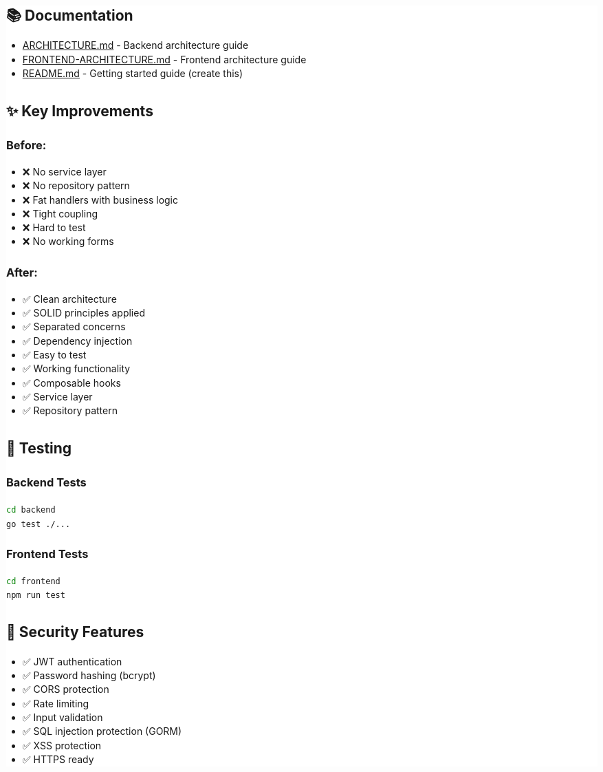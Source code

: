 ## 📚 **Documentation**

- [ARCHITECTURE.md](./ARCHITECTURE.md) - Backend architecture guide
- [FRONTEND-ARCHITECTURE.md](./FRONTEND-ARCHITECTURE.md) - Frontend architecture guide
- [README.md](./README.md) - Getting started guide (create this)

## ✨ **Key Improvements**

### **Before:**
- ❌ No service layer
- ❌ No repository pattern
- ❌ Fat handlers with business logic
- ❌ Tight coupling
- ❌ Hard to test
- ❌ No working forms

### **After:**
- ✅ Clean architecture
- ✅ SOLID principles applied
- ✅ Separated concerns
- ✅ Dependency injection
- ✅ Easy to test
- ✅ Working functionality
- ✅ Composable hooks
- ✅ Service layer
- ✅ Repository pattern

## 🧪 **Testing**

### **Backend Tests**
```bash
cd backend
go test ./...
```

### **Frontend Tests**
```bash
cd frontend
npm run test
```

## 🔐 **Security Features**

- ✅ JWT authentication
- ✅ Password hashing (bcrypt)
- ✅ CORS protection
- ✅ Rate limiting
- ✅ Input validation
- ✅ SQL injection protection (GORM)
- ✅ XSS protection
- ✅ HTTPS ready
